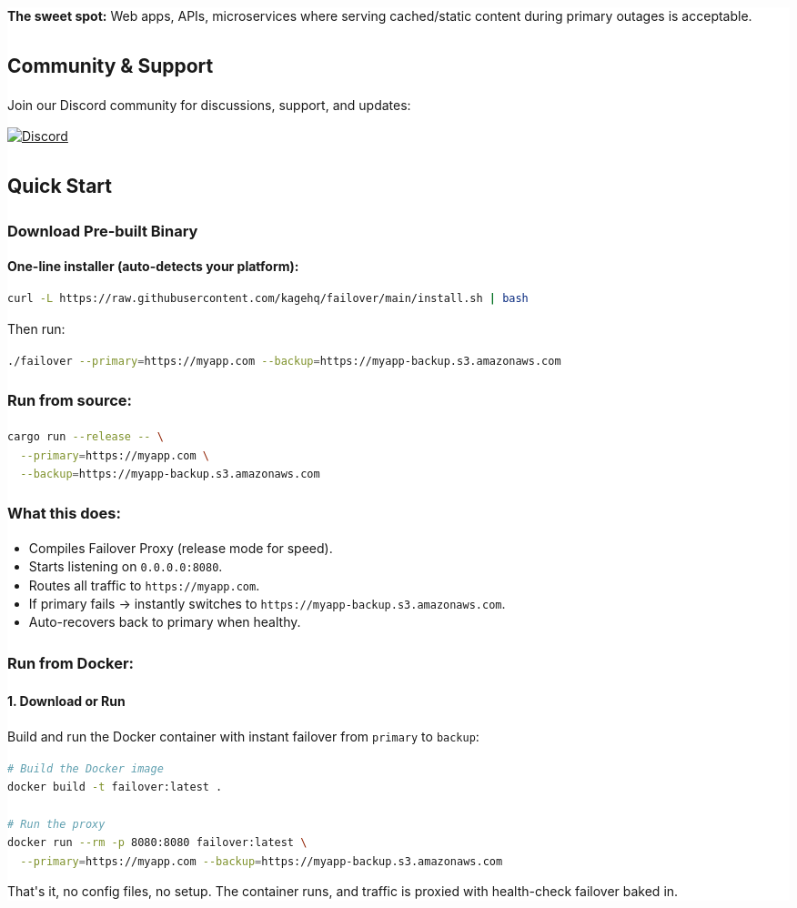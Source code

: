 **The sweet spot:** Web apps, APIs, microservices where serving cached/static content during primary outages is acceptable.

## Community & Support

Join our Discord community for discussions, support, and updates:

[![Discord](https://img.shields.io/badge/Discord-Join%20our%20community-7289DA?style=for-the-badge&logo=discord&logoColor=white)](https://discord.gg/KqdBcqRk5E)


## Quick Start

### Download Pre-built Binary

**One-line installer (auto-detects your platform):**

```bash
curl -L https://raw.githubusercontent.com/kagehq/failover/main/install.sh | bash
```

Then run:
```bash
./failover --primary=https://myapp.com --backup=https://myapp-backup.s3.amazonaws.com
```

### Run from source:

```bash
cargo run --release -- \
  --primary=https://myapp.com \
  --backup=https://myapp-backup.s3.amazonaws.com
```

### What this does:
- Compiles Failover Proxy (release mode for speed).
- Starts listening on `0.0.0.0:8080`.
- Routes all traffic to `https://myapp.com`.
- If primary fails → instantly switches to `https://myapp-backup.s3.amazonaws.com`.
- Auto-recovers back to primary when healthy.


### Run from Docker:

#### 1. Download or Run

Build and run the Docker container with instant failover from `primary` to `backup`:

```bash
# Build the Docker image
docker build -t failover:latest .

# Run the proxy
docker run --rm -p 8080:8080 failover:latest \
  --primary=https://myapp.com --backup=https://myapp-backup.s3.amazonaws.com
```
That's it, no config files, no setup. The container runs, and traffic is proxied with health-check failover baked in.  

